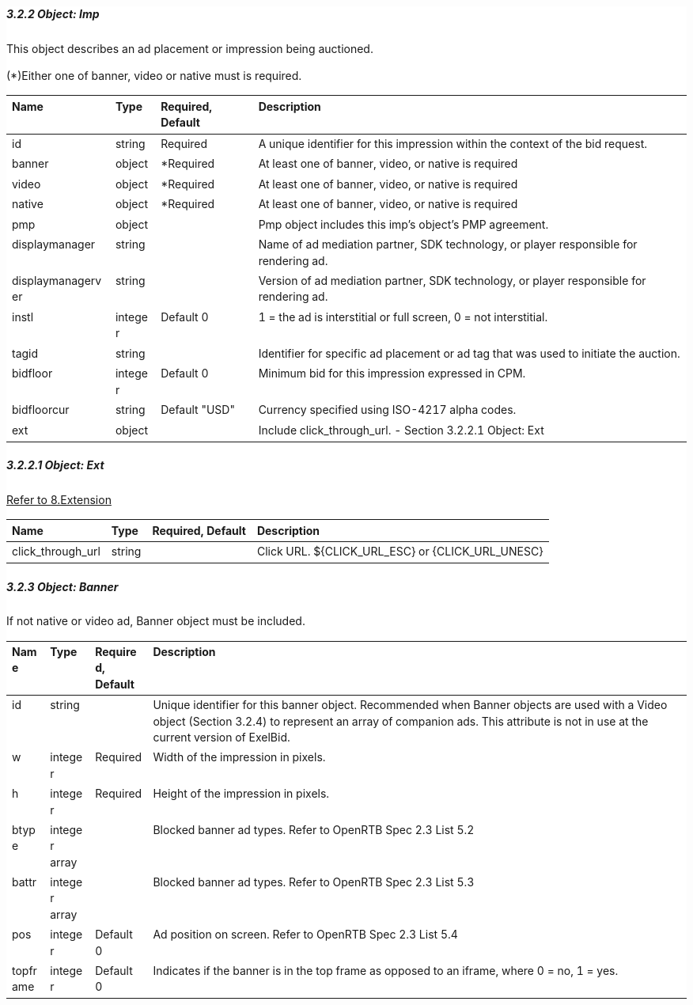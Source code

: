 ##### 3.2.2 Object: Imp

This object describes an ad placement or impression being auctioned.

(*)Either one of banner, video or native must is required.

 Name              | Type    | Required, Default    | Description                                                  
:------------------|:--------|:----------------|:-------------------------------------------------------------
 id                | string  | Required            | A unique identifier for this impression within the context of the bid request.
 banner            | object  | *Required | At least one of banner, video, or native is required
 video             | object  | *Required | At least one of banner, video, or native is required
 native            | object  | *Required | At least one of banner, video, or native is required
 pmp               | object  |                 | Pmp object includes this imp’s object’s PMP agreement.
 displaymanager    | string  |                 | Name of ad mediation partner, SDK technology, or player responsible for rendering ad.                                               
 displaymanagerver | string  |                 | Version of ad mediation partner, SDK technology, or player responsible for rendering ad.                                              
 instl             | integer | Default 0        | 1 = the ad is interstitial or full screen, 0 = not interstitial.                               
 tagid             | string  |                 | Identifier for specific ad placement or ad tag that was used to initiate the auction.           
 bidfloor          | integer | Default 0        | Minimum bid for this impression expressed in CPM.                                   
 bidfloorcur       | string  | Default "USD"    | Currency specified using ISO-4217 alpha codes.   
 ext               | object  |                 | Include click_through_url. - Section 3.2.2.1 Object: Ext

##### 3.2.2.1 Object: Ext

  [ Refer to 8.Extension](#8-extension-explanation)

  Name              | Type    | Required, Default    | Description                                                  
 :------------------|:--------|:----------------|:-------------------------------------------------------------
  click_through_url | string  |                 | Click URL. ${CLICK_URL_ESC} or {CLICK_URL_UNESC}

##### 3.2.3 Object: Banner

If not native or video ad, Banner object must be included.

 Name     | Type          | Required, Default | Description                                                                          
:---------|:--------------|:-------------|:-------------------------------------------------------------------------------------
 id       | string        |              | Unique identifier for this banner object. Recommended when Banner objects are used with a Video object (Section 3.2.4) to represent an array of companion ads. This attribute is not in use at the current version of ExelBid.
 w        | integer       | Required         | Width of the impression in pixels.                                                             
 h        | integer       | Required         | Height of the impression in pixels.                                                             
 btype    | integer array |              | Blocked banner ad types. Refer to OpenRTB Spec 2.3 List 5.2                    
 battr    | integer array |              | Blocked banner ad types. Refer to OpenRTB Spec 2.3 List 5.3                    
 pos      | integer       | Default 0     | Ad position on screen. Refer to OpenRTB Spec 2.3 List 5.4                               
 topframe | integer       | Default 0     | Indicates if the banner is in the top frame as opposed to an iframe, where 0 = no, 1 = yes.                
